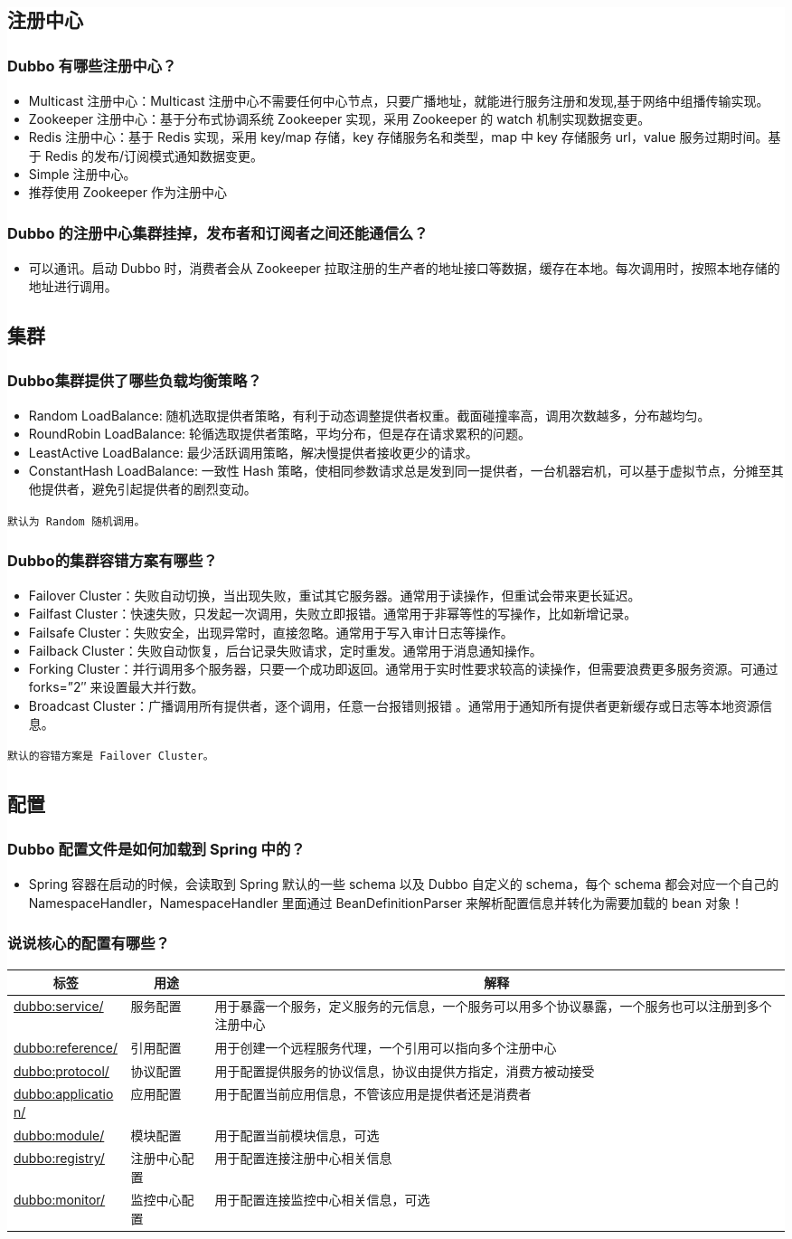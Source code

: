 ## 注册中心

### Dubbo 有哪些注册中心？

- Multicast 注册中心：Multicast 注册中心不需要任何中心节点，只要广播地址，就能进行服务注册和发现,基于网络中组播传输实现。
- Zookeeper 注册中心：基于分布式协调系统 Zookeeper 实现，采用 Zookeeper 的 watch 机制实现数据变更。
- Redis 注册中心：基于 Redis 实现，采用 key/map 存储，key 存储服务名和类型，map 中 key 存储服务 url，value 服务过期时间。基于 Redis 的发布/订阅模式通知数据变更。
- Simple 注册中心。
- 推荐使用 Zookeeper 作为注册中心

### Dubbo 的注册中心集群挂掉，发布者和订阅者之间还能通信么？

- 可以通讯。启动 Dubbo 时，消费者会从 Zookeeper 拉取注册的生产者的地址接口等数据，缓存在本地。每次调用时，按照本地存储的地址进行调用。

## 集群

### Dubbo集群提供了哪些负载均衡策略？

- Random LoadBalance: 随机选取提供者策略，有利于动态调整提供者权重。截面碰撞率高，调用次数越多，分布越均匀。
- RoundRobin LoadBalance: 轮循选取提供者策略，平均分布，但是存在请求累积的问题。
- LeastActive LoadBalance: 最少活跃调用策略，解决慢提供者接收更少的请求。
- ConstantHash LoadBalance: 一致性 Hash 策略，使相同参数请求总是发到同一提供者，一台机器宕机，可以基于虚拟节点，分摊至其他提供者，避免引起提供者的剧烈变动。

```
默认为 Random 随机调用。
```

### Dubbo的集群容错方案有哪些？

- Failover Cluster：失败自动切换，当出现失败，重试其它服务器。通常用于读操作，但重试会带来更长延迟。
- Failfast Cluster：快速失败，只发起一次调用，失败立即报错。通常用于非幂等性的写操作，比如新增记录。
- Failsafe Cluster：失败安全，出现异常时，直接忽略。通常用于写入审计日志等操作。
- Failback Cluster：失败自动恢复，后台记录失败请求，定时重发。通常用于消息通知操作。
- Forking Cluster：并行调用多个服务器，只要一个成功即返回。通常用于实时性要求较高的读操作，但需要浪费更多服务资源。可通过 forks=”2″ 来设置最大并行数。
- Broadcast Cluster：广播调用所有提供者，逐个调用，任意一台报错则报错 。通常用于通知所有提供者更新缓存或日志等本地资源信息。

```
默认的容错方案是 Failover Cluster。
```

## 配置

### Dubbo 配置文件是如何加载到 Spring 中的？

- Spring 容器在启动的时候，会读取到 Spring 默认的一些 schema 以及 Dubbo 自定义的 schema，每个 schema 都会对应一个自己的 NamespaceHandler，NamespaceHandler 里面通过 BeanDefinitionParser 来解析配置信息并转化为需要加载的 bean 对象！

### 说说核心的配置有哪些？

| 标签                 | 用途         | 解释                                                         |
| -------------------- | ------------ | ------------------------------------------------------------ |
| <dubbo:service/>     | 服务配置     | 用于暴露一个服务，定义服务的元信息，一个服务可以用多个协议暴露，一个服务也可以注册到多个注册中心 |
| <dubbo:reference/>   | 引用配置     | 用于创建一个远程服务代理，一个引用可以指向多个注册中心       |
| <dubbo:protocol/>    | 协议配置     | 用于配置提供服务的协议信息，协议由提供方指定，消费方被动接受 |
| <dubbo:application/> | 应用配置     | 用于配置当前应用信息，不管该应用是提供者还是消费者           |
| <dubbo:module/>      | 模块配置     | 用于配置当前模块信息，可选                                   |
| <dubbo:registry/>    | 注册中心配置 | 用于配置连接注册中心相关信息                                 |
| <dubbo:monitor/>     | 监控中心配置 | 用于配置连接监控中心相关信息，可选                           |